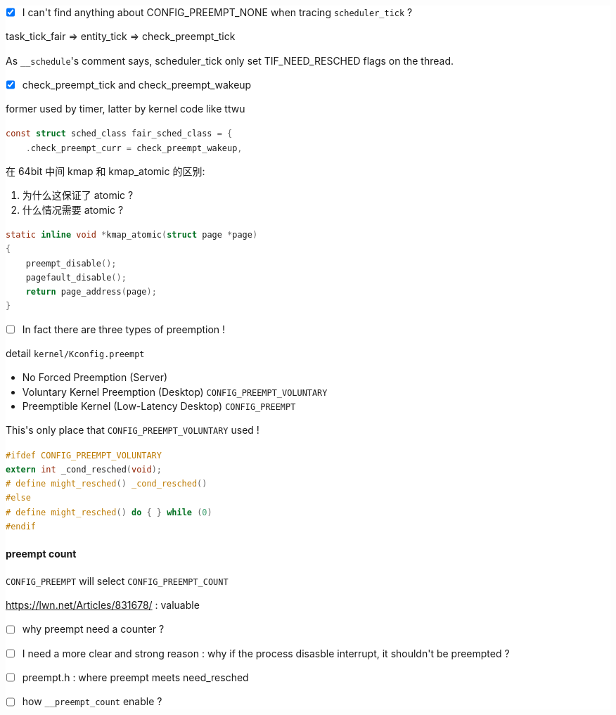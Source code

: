 
- [x] I can't find anything about CONFIG_PREEMPT_NONE when tracing `scheduler_tick` ?

task_tick_fair => entity_tick => check_preempt_tick

As `__schedule`'s comment says, scheduler_tick only set TIF_NEED_RESCHED flags on the thread.

- [x] check_preempt_tick and check_preempt_wakeup

former used by timer, latter by kernel code like ttwu
```c
const struct sched_class fair_sched_class = {
	.check_preempt_curr	= check_preempt_wakeup,
```

在 64bit 中间 kmap 和 kmap_atomic 的区别:

1. 为什么这保证了 atomic ?
2. 什么情况需要 atomic ?
```c
static inline void *kmap_atomic(struct page *page)
{
	preempt_disable();
	pagefault_disable();
	return page_address(page);
}
```

- [ ] In fact there are three types of preemption !

detail `kernel/Kconfig.preempt`
- No Forced Preemption (Server)
- Voluntary Kernel Preemption (Desktop) `CONFIG_PREEMPT_VOLUNTARY`
- Preemptible Kernel (Low-Latency Desktop) `CONFIG_PREEMPT`

This's only place that `CONFIG_PREEMPT_VOLUNTARY` used !
```c
#ifdef CONFIG_PREEMPT_VOLUNTARY
extern int _cond_resched(void);
# define might_resched() _cond_resched()
#else
# define might_resched() do { } while (0)
#endif
```

#### preempt count
`CONFIG_PREEMPT` will select `CONFIG_PREEMPT_COUNT`

https://lwn.net/Articles/831678/ : valuable 

- [ ] why preempt need a counter ?

- [ ] I need a more clear and strong reason : why if the process disasble interrupt, it shouldn't be preempted ?


- [ ] preempt.h : where preempt meets need_resched

- [ ] how `__preempt_count` enable ?


[^8]: task_struct's fields related with sched
[^9]: The load number is calculated by counting the number of running (currently running or waiting to run) and uninterruptible processes (waiting for disk or network activity). So it's simply a number of processes.
[^1]: [blog : Evolution of the x86 context switch in Linux](http://www.maizure.org/projects/evolution_x86_context_switch_linux/)
[^2]: https://man7.org/linux/man-pages/man7/signal.7.html 
[^3]: https://0xax.gitbooks.io/linux-insides/content/SysCall/linux-syscall-2.html
[^4]: https://blog.packagecloud.io/eng/2016/04/05/the-definitive-guide-to-linux-system-calls/#64-bit-f
[^5]: https://www.kernel.org/doc/html/latest/x86/kernel-stacks.html
[^6]: https://stackoverflow.com/questions/61886139/why-thread-info-should-be-the-first-element-in-task-struct
[^7]: Understanding Linux Kernel
[^8]: https://www.cnblogs.com/LoyenWang/p/12249106.html
[^9]: https://peteris.rocks/blog/htop/
[^10]: https://www.cnblogs.com/LoyenWang/p/12316660.html
[^22]: https://stackoverflow.com/questions/14163208/how-to-link-c-object-files-with-ld
[^23]: https://stackoverflow.com/questions/18133812/where-is-the-x86-64-system-v-abi-documented
[^24]: https://uclibc.org/docs/psABI-x86_64.pdf